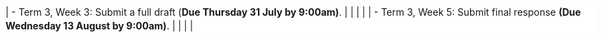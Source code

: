 | - Term 3, Week 3: Submit a full draft (**Due Thursday 31 July by 9:00am)**.                                                                                                                                                                                                                                                                                                                                                                                                                                                                                                                                                                                                                                                                                                                                                                                                                                                                                                                                                                                                                                                                                                                                                                                                                                                                                                                                                                                                                                                                                                                                                                                                                                                                                                                                                                                                                                                                                |                                                                            |              |                         |
| - Term 3, Week 5: Submit final response **(Due Wednesday 13 August by 9:00am)**.                                                                                                                                                                                                                                                                                                                                                                                                                                                                                                                                                                                                                                                                                                                                                                                                                                                                                                                                                                                                                                                                                                                                                                                                                                                                                                                                                                                                                                                                                                                                                                                                                                                                                                                                                                                                                                                                           |                                                                            |              |                         |